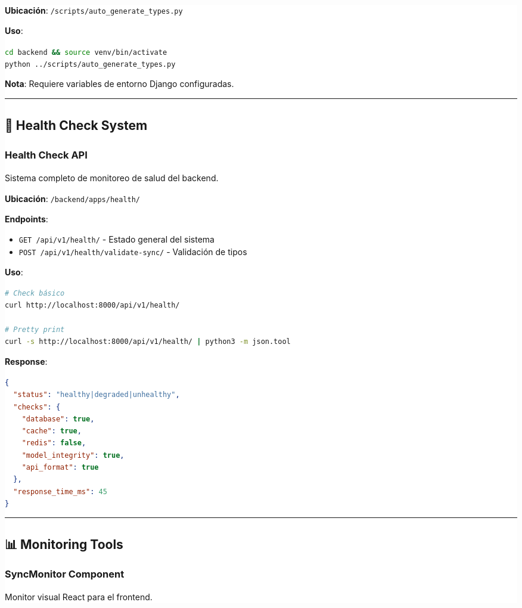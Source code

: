 **Ubicación**: `/scripts/auto_generate_types.py`

**Uso**:
```bash
cd backend && source venv/bin/activate
python ../scripts/auto_generate_types.py
```

**Nota**: Requiere variables de entorno Django configuradas.

---

## 🏥 Health Check System

### **Health Check API**
Sistema completo de monitoreo de salud del backend.

**Ubicación**: `/backend/apps/health/`

**Endpoints**:
- `GET /api/v1/health/` - Estado general del sistema
- `POST /api/v1/health/validate-sync/` - Validación de tipos

**Uso**:
```bash
# Check básico
curl http://localhost:8000/api/v1/health/

# Pretty print
curl -s http://localhost:8000/api/v1/health/ | python3 -m json.tool
```

**Response**:
```json
{
  "status": "healthy|degraded|unhealthy",
  "checks": {
    "database": true,
    "cache": true,
    "redis": false,
    "model_integrity": true,
    "api_format": true
  },
  "response_time_ms": 45
}
```

---

## 📊 Monitoring Tools

### **SyncMonitor Component**
Monitor visual React para el frontend.
